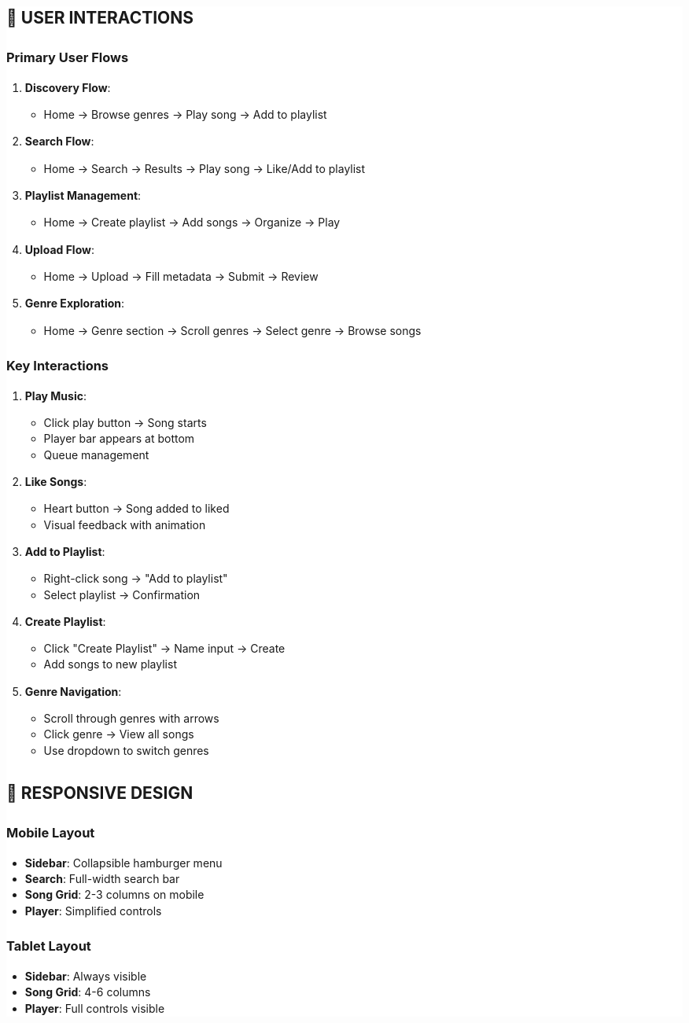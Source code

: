 ## 🔄 **USER INTERACTIONS**

### **Primary User Flows**

1. **Discovery Flow**:
   - Home → Browse genres → Play song → Add to playlist

2. **Search Flow**:
   - Home → Search → Results → Play song → Like/Add to playlist

3. **Playlist Management**:
   - Home → Create playlist → Add songs → Organize → Play

4. **Upload Flow**:
   - Home → Upload → Fill metadata → Submit → Review

5. **Genre Exploration**:
   - Home → Genre section → Scroll genres → Select genre → Browse songs

### **Key Interactions**

1. **Play Music**:
   - Click play button → Song starts
   - Player bar appears at bottom
   - Queue management

2. **Like Songs**:
   - Heart button → Song added to liked
   - Visual feedback with animation

3. **Add to Playlist**:
   - Right-click song → "Add to playlist"
   - Select playlist → Confirmation

4. **Create Playlist**:
   - Click "Create Playlist" → Name input → Create
   - Add songs to new playlist

5. **Genre Navigation**:
   - Scroll through genres with arrows
   - Click genre → View all songs
   - Use dropdown to switch genres

## 📱 **RESPONSIVE DESIGN**

### **Mobile Layout**
- **Sidebar**: Collapsible hamburger menu
- **Search**: Full-width search bar
- **Song Grid**: 2-3 columns on mobile
- **Player**: Simplified controls

### **Tablet Layout**
- **Sidebar**: Always visible
- **Song Grid**: 4-6 columns
- **Player**: Full controls visible
